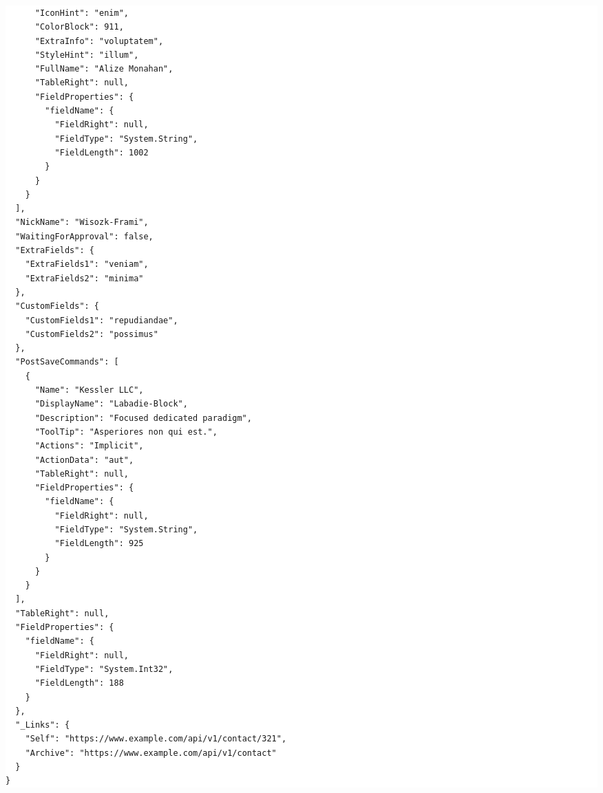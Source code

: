 ```http_
      "IconHint": "enim",
      "ColorBlock": 911,
      "ExtraInfo": "voluptatem",
      "StyleHint": "illum",
      "FullName": "Alize Monahan",
      "TableRight": null,
      "FieldProperties": {
        "fieldName": {
          "FieldRight": null,
          "FieldType": "System.String",
          "FieldLength": 1002
        }
      }
    }
  ],
  "NickName": "Wisozk-Frami",
  "WaitingForApproval": false,
  "ExtraFields": {
    "ExtraFields1": "veniam",
    "ExtraFields2": "minima"
  },
  "CustomFields": {
    "CustomFields1": "repudiandae",
    "CustomFields2": "possimus"
  },
  "PostSaveCommands": [
    {
      "Name": "Kessler LLC",
      "DisplayName": "Labadie-Block",
      "Description": "Focused dedicated paradigm",
      "ToolTip": "Asperiores non qui est.",
      "Actions": "Implicit",
      "ActionData": "aut",
      "TableRight": null,
      "FieldProperties": {
        "fieldName": {
          "FieldRight": null,
          "FieldType": "System.String",
          "FieldLength": 925
        }
      }
    }
  ],
  "TableRight": null,
  "FieldProperties": {
    "fieldName": {
      "FieldRight": null,
      "FieldType": "System.Int32",
      "FieldLength": 188
    }
  },
  "_Links": {
    "Self": "https://www.example.com/api/v1/contact/321",
    "Archive": "https://www.example.com/api/v1/contact"
  }
}
```